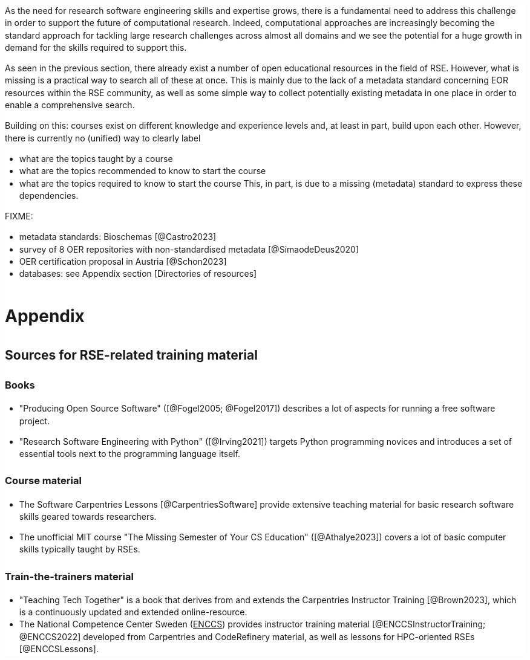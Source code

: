 As the need for research software engineering skills and expertise grows,
there is a fundamental need to address this challenge in order to support
the future of computational research.
Indeed, computational approaches are increasingly becoming the standard
approach for tackling large research challenges across almost all domains
and we see the potential for a huge growth in demand for the skills
required to support this.

As seen in the previous section, there already exist a number
of open educational resources in the field of RSE.
However, what is missing is a practical way to search all of these at once.
This is mainly due to the lack of a metadata standard concerning EOR resources
within the RSE community, as well as some simple way to collect potentially
existing metadata in one place in order to enable a comprehensive search.

Building on this: courses exist on different knowledge and experience levels and,
at least in part, build upon each other. However, there is currently no (unified)
way to clearly label
- what are the topics taught by a course
- what are the topics recommended to know to start the course
- what are the topics required to know to start the course
This, in part, is due to a missing (metadata) standard to express these dependencies.

FIXME:
- metadata standards: Bioschemas [@Castro2023]
- survey of 8 OER repositories with non-standardised metadata [@SimaodeDeus2020]
- OER certification proposal in Austria [@Schon2023]
- databases: see Appendix section [Directories of resources]

# Appendix
## Sources for RSE-related training material

### Books

+ "Producing Open Source Software" ([@Fogel2005; @Fogel2017]) describes
  a lot of aspects for running a free software project.

+ "Research Software Engineering with Python" ([@Irving2021]) targets
  Python programming novices and introduces a set of essential tools
  next to the programming language itself.

### Course material

+ The Software Carpentries Lessons [@CarpentriesSoftware] provide extensive teaching
  material for basic research software skills geared towards researchers.

+ The unofficial MIT course "The Missing Semester of Your CS Education" ([@Athalye2023])
  covers a lot of basic computer skills typically taught by RSEs.

### Train-the-trainers material

+ "Teaching Tech Together" is a book that derives from and extends the
  Carpentries Instructor Training [@Brown2023],
  which is a continuously updated and extended online-resource.
+ The National Competence Center Sweden ([ENCCS](https://enccs.se/)) provides
  instructor training material [@ENCCSInstructorTraining; @ENCCS2022]
  developed from Carpentries and CodeRefinery material,
  as well as lessons for HPC-oriented RSEs [@ENCCSLessons].
